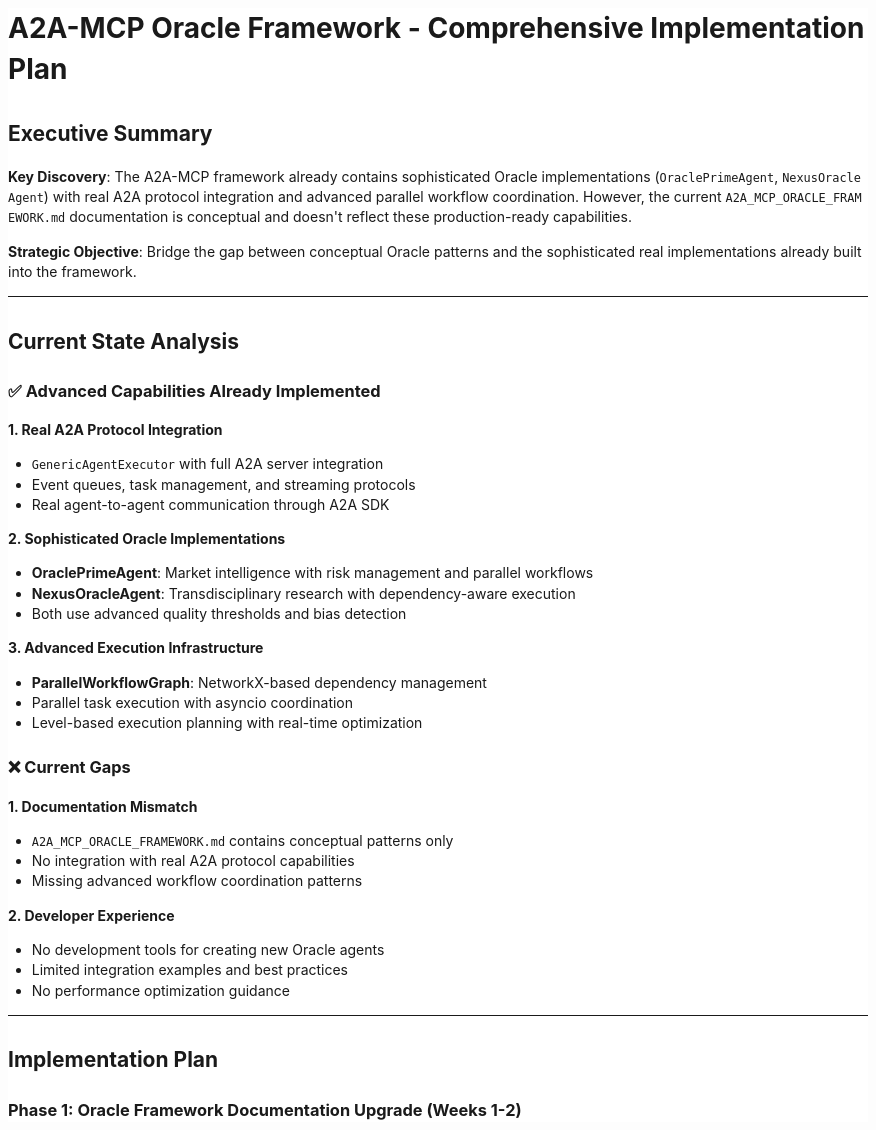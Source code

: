 # A2A-MCP Oracle Framework - Comprehensive Implementation Plan

## Executive Summary

**Key Discovery**: The A2A-MCP framework already contains sophisticated Oracle implementations (`OraclePrimeAgent`, `NexusOracleAgent`) with real A2A protocol integration and advanced parallel workflow coordination. However, the current `A2A_MCP_ORACLE_FRAMEWORK.md` documentation is conceptual and doesn't reflect these production-ready capabilities.

**Strategic Objective**: Bridge the gap between conceptual Oracle patterns and the sophisticated real implementations already built into the framework.

---

## Current State Analysis

### ✅ Advanced Capabilities Already Implemented

**1. Real A2A Protocol Integration**
- `GenericAgentExecutor` with full A2A server integration
- Event queues, task management, and streaming protocols
- Real agent-to-agent communication through A2A SDK

**2. Sophisticated Oracle Implementations**
- **OraclePrimeAgent**: Market intelligence with risk management and parallel workflows
- **NexusOracleAgent**: Transdisciplinary research with dependency-aware execution
- Both use advanced quality thresholds and bias detection

**3. Advanced Execution Infrastructure**
- **ParallelWorkflowGraph**: NetworkX-based dependency management
- Parallel task execution with asyncio coordination
- Level-based execution planning with real-time optimization

### ❌ Current Gaps

**1. Documentation Mismatch**
- `A2A_MCP_ORACLE_FRAMEWORK.md` contains conceptual patterns only
- No integration with real A2A protocol capabilities
- Missing advanced workflow coordination patterns

**2. Developer Experience**
- No development tools for creating new Oracle agents
- Limited integration examples and best practices
- No performance optimization guidance

---

## Implementation Plan

### Phase 1: Oracle Framework Documentation Upgrade (Weeks 1-2)
